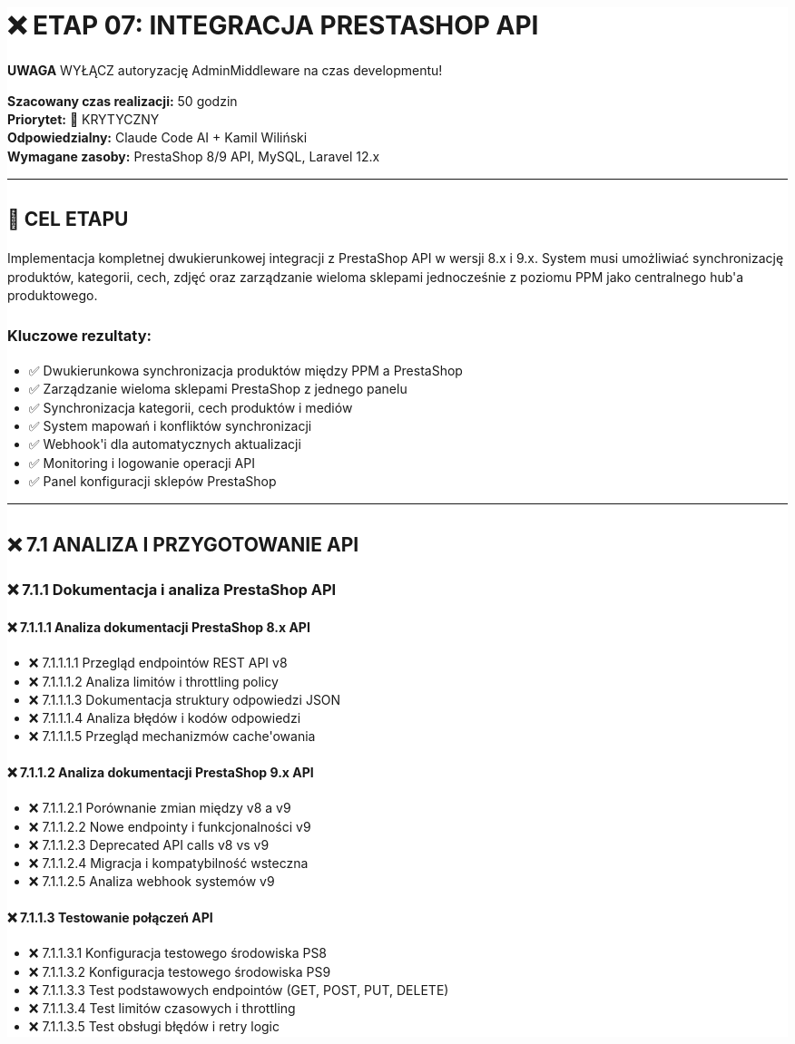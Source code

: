 # ❌ ETAP 07: INTEGRACJA PRESTASHOP API

**UWAGA** WYŁĄCZ autoryzację AdminMiddleware na czas developmentu!

**Szacowany czas realizacji:** 50 godzin  
**Priorytet:** 🔴 KRYTYCZNY  
**Odpowiedzialny:** Claude Code AI + Kamil Wiliński  
**Wymagane zasoby:** PrestaShop 8/9 API, MySQL, Laravel 12.x  

---

## 🎯 CEL ETAPU

Implementacja kompletnej dwukierunkowej integracji z PrestaShop API w wersji 8.x i 9.x. System musi umożliwiać synchronizację produktów, kategorii, cech, zdjęć oraz zarządzanie wieloma sklepami jednocześnie z poziomu PPM jako centralnego hub'a produktowego.

### Kluczowe rezultaty:
- ✅ Dwukierunkowa synchronizacja produktów między PPM a PrestaShop
- ✅ Zarządzanie wieloma sklepami PrestaShop z jednego panelu
- ✅ Synchronizacja kategorii, cech produktów i mediów
- ✅ System mapowań i konfliktów synchronizacji
- ✅ Webhook'i dla automatycznych aktualizacji
- ✅ Monitoring i logowanie operacji API
- ✅ Panel konfiguracji sklepów PrestaShop

---

## ❌ 7.1 ANALIZA I PRZYGOTOWANIE API

### ❌ 7.1.1 Dokumentacja i analiza PrestaShop API
#### ❌ 7.1.1.1 Analiza dokumentacji PrestaShop 8.x API
- ❌ 7.1.1.1.1 Przegląd endpointów REST API v8
- ❌ 7.1.1.1.2 Analiza limitów i throttling policy
- ❌ 7.1.1.1.3 Dokumentacja struktury odpowiedzi JSON
- ❌ 7.1.1.1.4 Analiza błędów i kodów odpowiedzi
- ❌ 7.1.1.1.5 Przegląd mechanizmów cache'owania

#### ❌ 7.1.1.2 Analiza dokumentacji PrestaShop 9.x API  
- ❌ 7.1.1.2.1 Porównanie zmian między v8 a v9
- ❌ 7.1.1.2.2 Nowe endpointy i funkcjonalności v9
- ❌ 7.1.1.2.3 Deprecated API calls v8 vs v9
- ❌ 7.1.1.2.4 Migracja i kompatybilność wsteczna
- ❌ 7.1.1.2.5 Analiza webhook systemów v9

#### ❌ 7.1.1.3 Testowanie połączeń API
- ❌ 7.1.1.3.1 Konfiguracja testowego środowiska PS8
- ❌ 7.1.1.3.2 Konfiguracja testowego środowiska PS9  
- ❌ 7.1.1.3.3 Test podstawowych endpointów (GET, POST, PUT, DELETE)
- ❌ 7.1.1.3.4 Test limitów czasowych i throttling
- ❌ 7.1.1.3.5 Test obsługi błędów i retry logic
